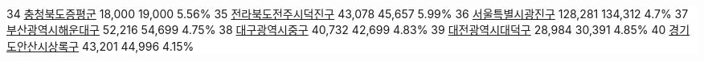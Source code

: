   <tr class="item">
    <td>34</td>
    <td><a href="/apt/충청북도증평군">충청북도증평군</a></td>
    <td>18,000</td>
    <td>19,000</td>
    <td>5.56%</td>
  </tr>

  <tr class="item">
    <td>35</td>
    <td><a href="/apt/전라북도전주시덕진구">전라북도전주시덕진구</a></td>
    <td>43,078</td>
    <td>45,657</td>
    <td>5.99%</td>
  </tr>

  <tr class="item">
    <td>36</td>
    <td><a href="/apt/서울특별시광진구">서울특별시광진구</a></td>
    <td>128,281</td>
    <td>134,312</td>
    <td>4.7%</td>
  </tr>

  <tr class="item">
    <td>37</td>
    <td><a href="/apt/부산광역시해운대구">부산광역시해운대구</a></td>
    <td>52,216</td>
    <td>54,699</td>
    <td>4.75%</td>
  </tr>

  <tr class="item">
    <td>38</td>
    <td><a href="/apt/대구광역시중구">대구광역시중구</a></td>
    <td>40,732</td>
    <td>42,699</td>
    <td>4.83%</td>
  </tr>

  <tr class="item">
    <td>39</td>
    <td><a href="/apt/대전광역시대덕구">대전광역시대덕구</a></td>
    <td>28,984</td>
    <td>30,391</td>
    <td>4.85%</td>
  </tr>

  <tr class="item">
    <td>40</td>
    <td><a href="/apt/경기도안산시상록구">경기도안산시상록구</a></td>
    <td>43,201</td>
    <td>44,996</td>
    <td>4.15%</td>
  </tr>
